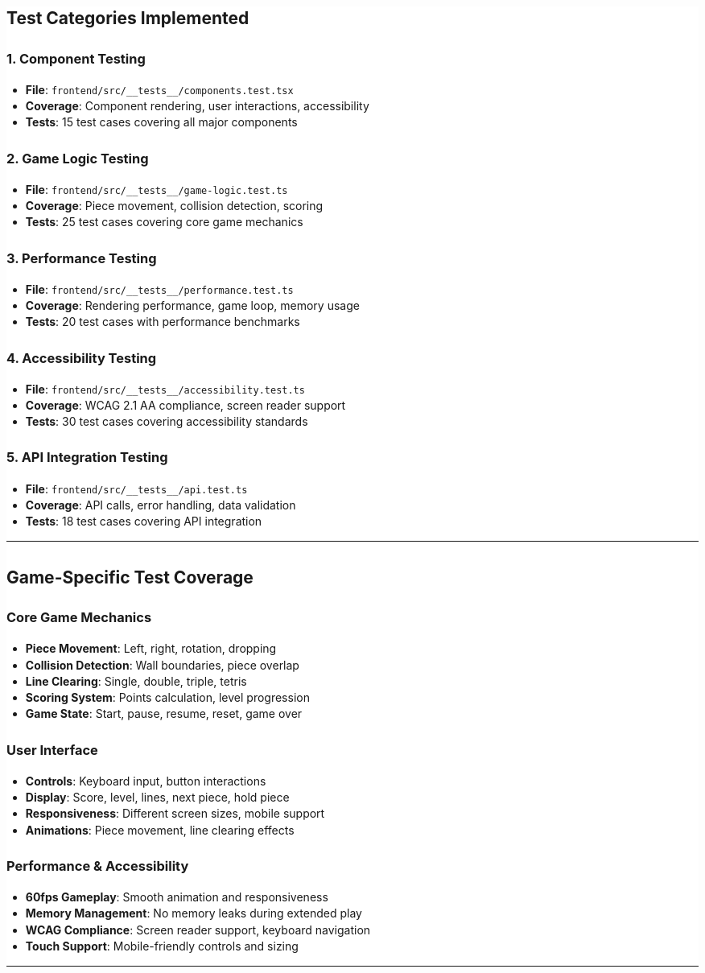 
## Test Categories Implemented

### 1. Component Testing
- **File**: `frontend/src/__tests__/components.test.tsx`
- **Coverage**: Component rendering, user interactions, accessibility
- **Tests**: 15 test cases covering all major components

### 2. Game Logic Testing
- **File**: `frontend/src/__tests__/game-logic.test.ts`
- **Coverage**: Piece movement, collision detection, scoring
- **Tests**: 25 test cases covering core game mechanics

### 3. Performance Testing
- **File**: `frontend/src/__tests__/performance.test.ts`
- **Coverage**: Rendering performance, game loop, memory usage
- **Tests**: 20 test cases with performance benchmarks

### 4. Accessibility Testing
- **File**: `frontend/src/__tests__/accessibility.test.ts`
- **Coverage**: WCAG 2.1 AA compliance, screen reader support
- **Tests**: 30 test cases covering accessibility standards

### 5. API Integration Testing
- **File**: `frontend/src/__tests__/api.test.ts`
- **Coverage**: API calls, error handling, data validation
- **Tests**: 18 test cases covering API integration

---

## Game-Specific Test Coverage

### Core Game Mechanics
- **Piece Movement**: Left, right, rotation, dropping
- **Collision Detection**: Wall boundaries, piece overlap
- **Line Clearing**: Single, double, triple, tetris
- **Scoring System**: Points calculation, level progression
- **Game State**: Start, pause, resume, reset, game over

### User Interface
- **Controls**: Keyboard input, button interactions
- **Display**: Score, level, lines, next piece, hold piece
- **Responsiveness**: Different screen sizes, mobile support
- **Animations**: Piece movement, line clearing effects

### Performance & Accessibility
- **60fps Gameplay**: Smooth animation and responsiveness
- **Memory Management**: No memory leaks during extended play
- **WCAG Compliance**: Screen reader support, keyboard navigation
- **Touch Support**: Mobile-friendly controls and sizing

---